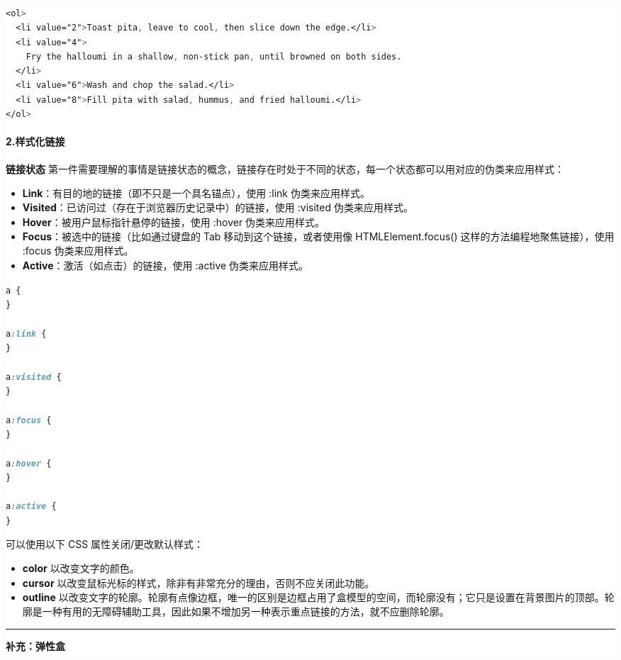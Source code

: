 ``` css
<ol>
  <li value="2">Toast pita, leave to cool, then slice down the edge.</li>
  <li value="4">
    Fry the halloumi in a shallow, non-stick pan, until browned on both sides.
  </li>
  <li value="6">Wash and chop the salad.</li>
  <li value="8">Fill pita with salad, hummus, and fried halloumi.</li>
</ol>
```


#### 2.样式化链接

**链接状态**
第一件需要理解的事情是链接状态的概念，链接存在时处于不同的状态，每一个状态都可以用对应的伪类来应用样式：
- **Link**：有目的地的链接（即不只是一个具名锚点），使用 :link 伪类来应用样式。
- **Visited**：已访问过（存在于浏览器历史记录中）的链接，使用 :visited 伪类来应用样式。
- **Hover**：被用户鼠标指针悬停的链接，使用 :hover 伪类来应用样式。
- **Focus**：被选中的链接（比如通过键盘的 Tab 移动到这个链接，或者使用像 HTMLElement.focus() 这样的方法编程地聚焦链接），使用 :focus 伪类来应用样式。
- **Active**：激活（如点击）的链接，使用 :active 伪类来应用样式。

``` css
a {
}

a:link {
}

a:visited {
}

a:focus {
}

a:hover {
}

a:active {
}
```

可以使用以下 CSS 属性关闭/更改默认样式：
- **color** 以改变文字的颜色。
- **cursor** 以改变鼠标光标的样式，除非有非常充分的理由，否则不应关闭此功能。
- **outline** 以改变文字的轮廓。轮廓有点像边框，唯一的区别是边框占用了盒模型的空间，而轮廓没有；它只是设置在背景图片的顶部。轮廓是一种有用的无障碍辅助工具，因此如果不增加另一种表示重点链接的方法，就不应删除轮廓。
--------------------------------------------

**补充：弹性盒**
